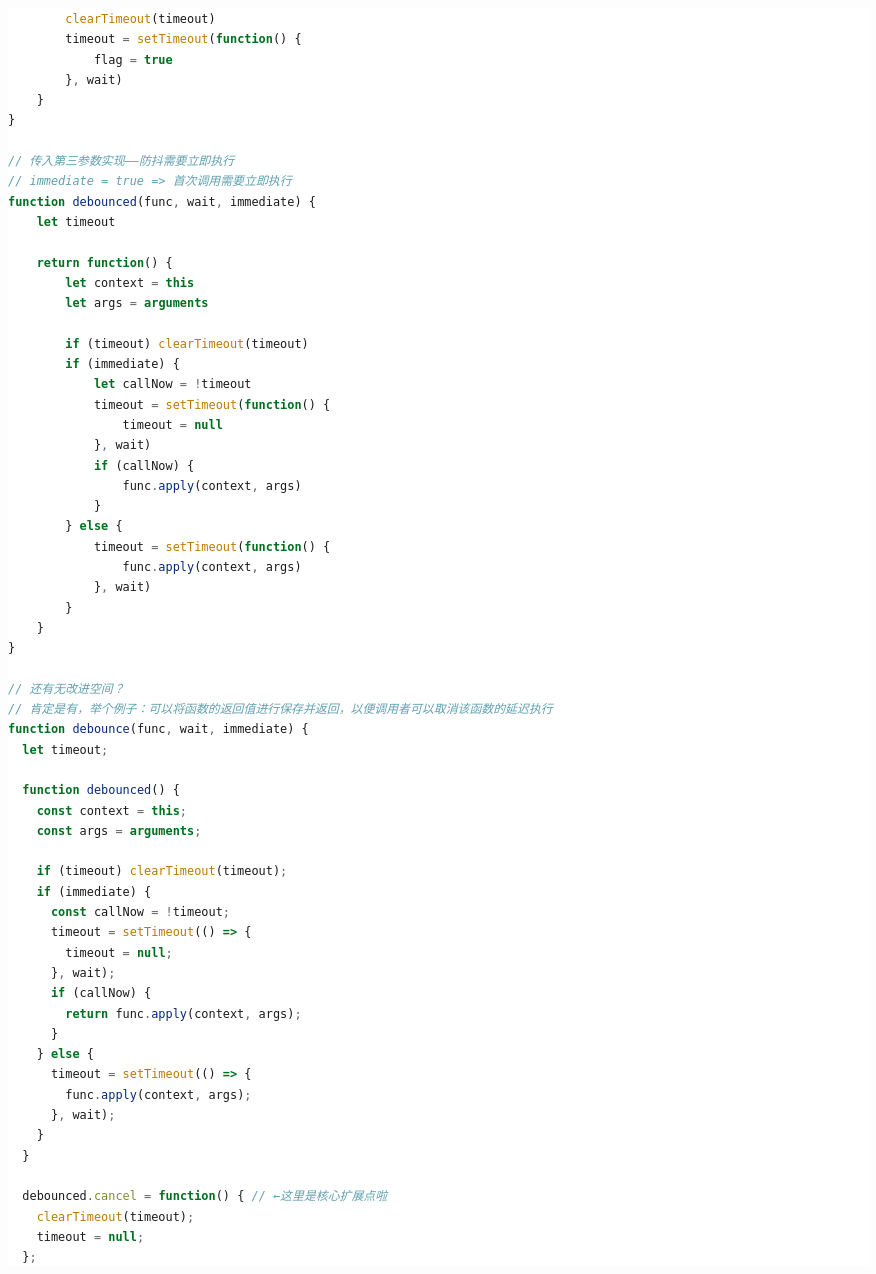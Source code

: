 ```js
        clearTimeout(timeout)
        timeout = setTimeout(function() {
            flag = true
        }, wait)
    }
}

// 传入第三参数实现——防抖需要立即执行
// immediate = true => 首次调用需要立即执行
function debounced(func, wait, immediate) {
    let timeout
    
    return function() {
        let context = this
        let args = arguments
        
        if (timeout) clearTimeout(timeout)
        if (immediate) {
            let callNow = !timeout
            timeout = setTimeout(function() {
                timeout = null
            }, wait)
            if (callNow) {
                func.apply(context, args)
            }
        } else {
            timeout = setTimeout(function() {
                func.apply(context, args)
            }, wait)
        }
    }
}

// 还有无改进空间？
// 肯定是有，举个例子：可以将函数的返回值进行保存并返回，以便调用者可以取消该函数的延迟执行
function debounce(func, wait, immediate) {
  let timeout;

  function debounced() {
    const context = this;
    const args = arguments;

    if (timeout) clearTimeout(timeout);
    if (immediate) {
      const callNow = !timeout;
      timeout = setTimeout(() => {
        timeout = null;
      }, wait);
      if (callNow) {
        return func.apply(context, args);
      }
    } else {
      timeout = setTimeout(() => {
        func.apply(context, args);
      }, wait);
    }
  }

  debounced.cancel = function() { // ←这里是核心扩展点啦
    clearTimeout(timeout);
    timeout = null;
  };

```